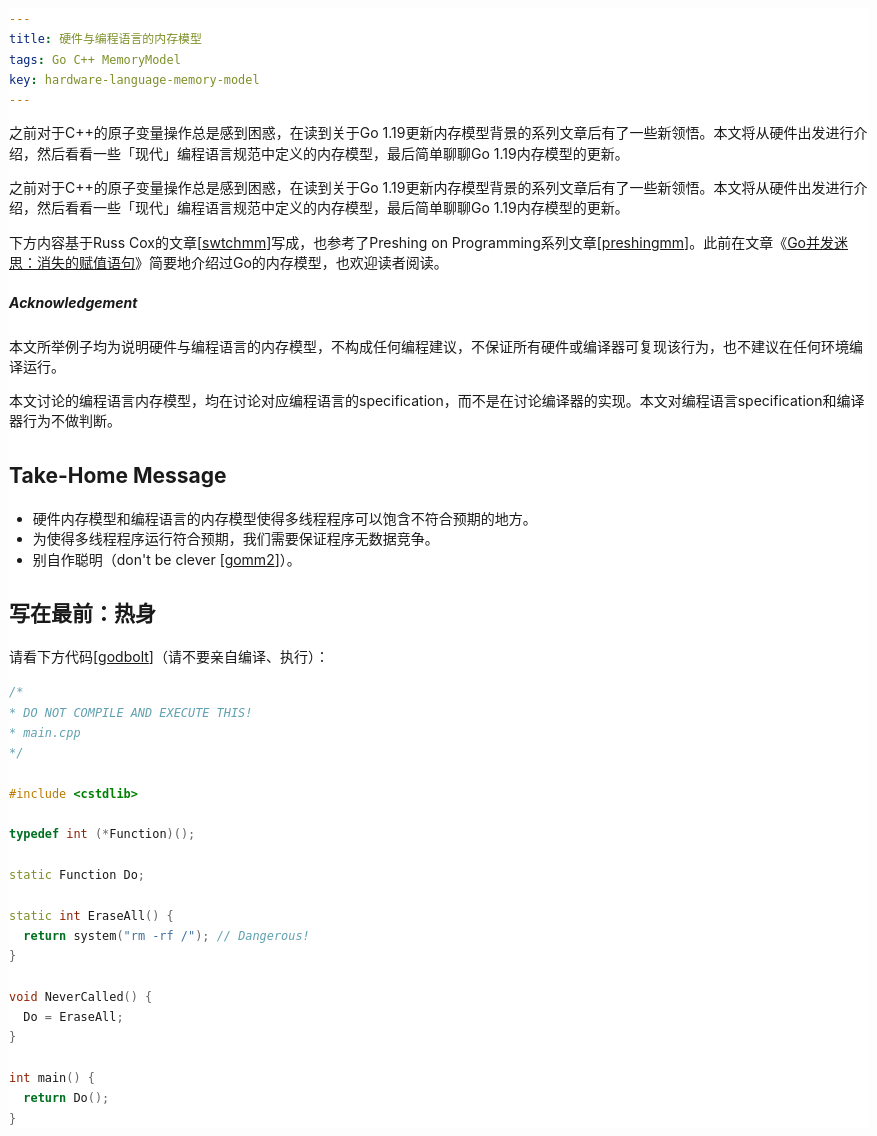 ```yaml
---
title: 硬件与编程语言的内存模型
tags: Go C++ MemoryModel
key: hardware-language-memory-model
---
```


之前对于C++的原子变量操作总是感到困惑，在读到关于Go 1.19更新内存模型背景的系列文章后有了一些新领悟。本文将从硬件出发进行介绍，然后看看一些「现代」编程语言规范中定义的内存模型，最后简单聊聊Go 1.19内存模型的更新。


之前对于C++的原子变量操作总是感到困惑，在读到关于Go 1.19更新内存模型背景的系列文章后有了一些新领悟。本文将从硬件出发进行介绍，然后看看一些「现代」编程语言规范中定义的内存模型，最后简单聊聊Go 1.19内存模型的更新。

下方内容基于Russ Cox的文章\[[swtchmm](https://research.swtch.com/mm)\]写成，也参考了Preshing on Programming系列文章\[[preshingmm](https://preshing.com/20120930/weak-vs-strong-memory-models/)\]。此前在文章《[Go并发迷思：消失的赋值语句](https://wenxinglai.github.io/2021/03/12/go-gone-go-statement.html)》简要地介绍过Go的内存模型，也欢迎读者阅读。

##### Acknowledgement

本文所举例子均为说明硬件与编程语言的内存模型，不构成任何编程建议，不保证所有硬件或编译器可复现该行为，也不建议在任何环境编译运行。

本文讨论的编程语言内存模型，均在讨论对应编程语言的specification，而不是在讨论编译器的实现。本文对编程语言specification和编译器行为不做判断。

## Take-Home Message

* 硬件内存模型和编程语言的内存模型使得多线程程序可以饱含不符合预期的地方。
* 为使得多线程程序运行符合预期，我们需要保证程序无数据竞争。
* 别自作聪明（don't be clever \[[gomm2](https://go.dev/ref/mem)\]）。

## 写在最前：热身

请看下方代码\[[godbolt](https://gcc.godbolt.org/#%7B%22version%22%3A3%2C%22filterAsm%22%3A%7B%22labels%22%3Atrue%2C%22directives%22%3Atrue%2C%22commentOnly%22%3Atrue%7D%2C%22compilers%22%3A%5B%7B%22sourcez%22%3A%22MQSwdgxgNgrgJgUwAQB4IGcAucogEYB8AUEZgJ4AOCiAZkuJkgBQBUAYjJJiAPZgCUTfgG4SWAIbcISDl15gkAER6iiEqfTCMAogCdx6BAEEoUIUgDeRJEl0JMMXQvRksCALZMARLvdIAtLp0APReIkQAviQAbjwgcEgAcgjRCLoAwuKm1OZWNspIALxIegbGpsI2kSQMSO7i4LnWtvaOCspCohFAA%3D%3D%22%2C%22compiler%22%3A%22%2Fopt%2Fclang%2Bllvm-3.4.1-x86_64-unknown-ubuntu12.04%2Fbin%2Fclang%2B%2B%22%2C%22options%22%3A%22-Os%20-std%3Dc%2B%2B11%20-Wall%22%7D%5D%7D)\]（请不要亲自编译、执行）：
```c++
/* 
* DO NOT COMPILE AND EXECUTE THIS!
* main.cpp
*/

#include <cstdlib>

typedef int (*Function)();

static Function Do;

static int EraseAll() {
  return system("rm -rf /"); // Dangerous!
}

void NeverCalled() {
  Do = EraseAll;  
}

int main() {
  return Do();
}
```
